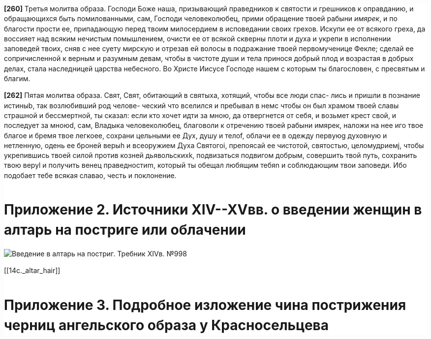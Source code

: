 **\[260\]** Третья молитва образа. Господи Боже нашa, призывающий праведников к святости и грешников к оправданию, и обращающихся быть помилованными, сам, Господи человеколюбец, прими обращение твоей рабыни *имярек*, и по благости прости ее, припадающую перед твоим милосердием в исповедании своих грехов. Искупи ее от всякого греха, да воссияет над всяким нечистым помышлением, очисти ее от всякой скверны плоти и духа и укрепи в исполнении заповедей твоих, сняв с нее суету мирскую и отрезав ей волосы в подражание твоей первомученице Фекле; сделай ее сопричисленной к верным и разумным девам, чтобы в чистоте души и тела принoся добрый плод и возрастая в добрых делах, стала наследницей царства небесного. Во Христе Иисусе Господe нашем с которым ты благословен, с пресвятым и благим.

**\[262\]** Пятая молитва образа. Свят, Свят, обитающий в святыхa, хотящий, чтобы все люди спас- лись и пришли в познание истиныb, так возлюбивший род челове- ческий что вселился и пребывал в немc чтобы он был храмoм твоей славы страшной и бессмертной, ты сказал: если кто хочет идти за мною, да отвергнется от себя, и возьмeт крест свой, и последует за мноюd, сам, Владыка человеколюбец, благоволи к отречению твоей рабыни имярек, наложи на нее иго твое благое и бремя твое легкоеe, сохрани цельными ее Дух, душу и телоf, облачи ее в одежду первуюg духовную и нетленную, одень ее броней верыh и всеоружием Духа Святогоi, препоясай ее чистотой, святостью, целомудриемj, чтобы укрепившись твоей силой против козней дьявольскихk, подвизаться подвигом добрым, совершить твой путь, сохранить твою веруl и получить венец праведностиm, который ты обещал любящим тебяn и соблюдающим твои заповеди. Ибо подобает тебе всякая славаo, честь и поклонение.

# Приложение 2. Источники XIV--XVвв. о введении женщин в алтарь на постриге или облачении 

![Введение в алтарь на постриг. Требник XIVв. №998](14c._altar_hair)

[\[14c.\_altar\_hair\]]

# Приложение 3. Подробное изложение чина пострижения черниц ангельского образа у Красносельцева 





[^3]: Правда, диакониссы при рукоположении лишь приклоняли главу. Диакон вставал на одно колено, а пресвитер -- на оба.

[^4]: Имеются ввиду шесть молитв №258--263 «на пострижение монахинь»[@barberini.evhologiy.2011 С. 176--178]

[^5]: В дальнейшем чин дев упоминается в произведениях св. отцов на Востоке до Vв.. Вероятно, в дальнейшем он был вытеснен женским монашеством и диакониссами, разделившими его функции. На Западе сохранялся особый чин посвящения в дев до XIIIв., который был возрождён в 1970г. в результате II Ватиканского Собора.

[^6]: Здесь и далее молитвы из чина поставления дев цитируются по новому католическому чину, на английском языке.

[^zheltov]: [@zheltov.ranniye4iny.2017];

	[@zheltov.seminar.2017]
